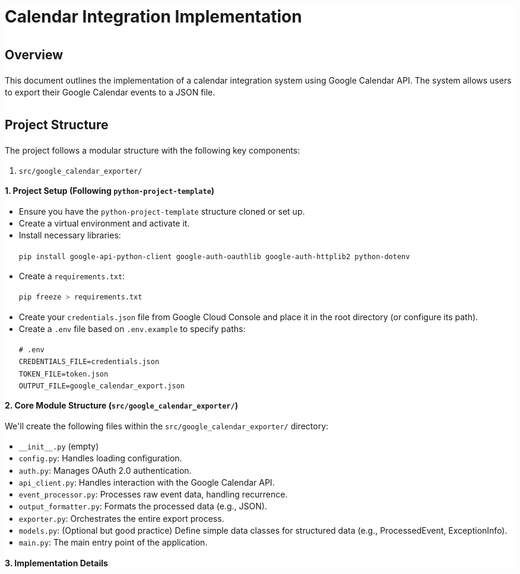 # Calendar Integration Implementation

## Overview

This document outlines the implementation of a calendar integration system using Google Calendar API. The system allows users to export their Google Calendar events to a JSON file.

## Project Structure

The project follows a modular structure with the following key components:

1. `src/google_calendar_exporter/`

**1. Project Setup (Following `python-project-template`)**

* Ensure you have the `python-project-template` structure cloned or set up.
* Create a virtual environment and activate it.
* Install necessary libraries:
    ```bash
    pip install google-api-python-client google-auth-oauthlib google-auth-httplib2 python-dotenv
    ```
* Create a `requirements.txt`:
    ```bash
    pip freeze > requirements.txt
    ```
* Create your `credentials.json` file from Google Cloud Console and place it in the root directory (or configure its path).
* Create a `.env` file based on `.env.example` to specify paths:
    ```dotenv
    # .env
    CREDENTIALS_FILE=credentials.json
    TOKEN_FILE=token.json
    OUTPUT_FILE=google_calendar_export.json
    ```

**2. Core Module Structure (`src/google_calendar_exporter/`)**

We'll create the following files within the `src/google_calendar_exporter/` directory:

* `__init__.py` (empty)
* `config.py`: Handles loading configuration.
* `auth.py`: Manages OAuth 2.0 authentication.
* `api_client.py`: Handles interaction with the Google Calendar API.
* `event_processor.py`: Processes raw event data, handling recurrence.
* `output_formatter.py`: Formats the processed data (e.g., JSON).
* `exporter.py`: Orchestrates the entire export process.
* `models.py`: (Optional but good practice) Define simple data classes for structured data (e.g., ProcessedEvent, ExceptionInfo).
* `main.py`: The main entry point of the application.

**3. Implementation Details**
